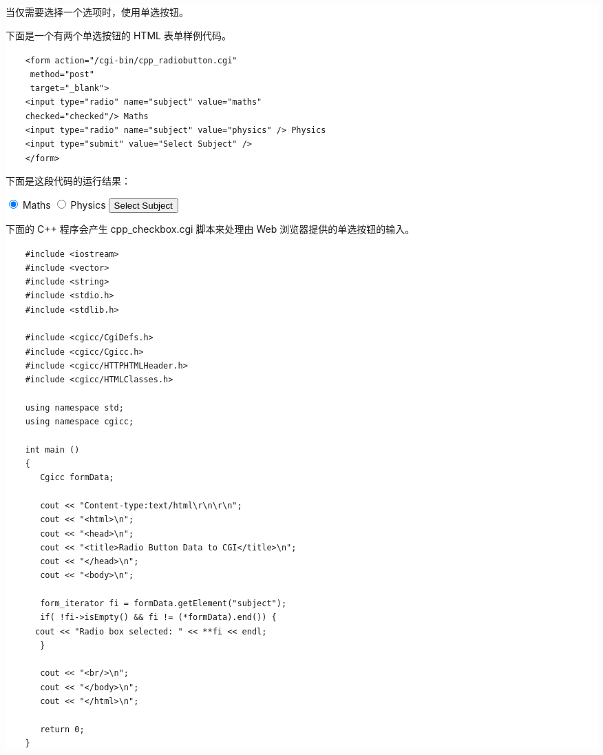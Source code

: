 当仅需要选择一个选项时，使用单选按钮。

下面是一个有两个单选按钮的 HTML 表单样例代码。

```
    <form action="/cgi-bin/cpp_radiobutton.cgi" 
     method="post" 
     target="_blank">
    <input type="radio" name="subject" value="maths" 
    checked="checked"/> Maths 
    <input type="radio" name="subject" value="physics" /> Physics
    <input type="submit" value="Select Subject" />
    </form>
```


下面是这段代码的运行结果：

<form action="/cgi-bin/cpp_radiobutton.cgi" 
         method="post" 
         target="_blank">
<input type="radio" name="subject" value="maths" 
                                    checked="checked"/> Maths 
<input type="radio" name="subject" value="physics" /> Physics
<input type="submit" value="Select Subject" />
</form>

下面的 C++ 程序会产生 cpp_checkbox.cgi 脚本来处理由 Web 浏览器提供的单选按钮的输入。

```
    #include <iostream>
    #include <vector>  
    #include <string>  
    #include <stdio.h>  
    #include <stdlib.h> 
    
    #include <cgicc/CgiDefs.h> 
    #include <cgicc/Cgicc.h> 
    #include <cgicc/HTTPHTMLHeader.h> 
    #include <cgicc/HTMLClasses.h> 
    
    using namespace std;
    using namespace cgicc;
    
    int main ()
    {
       Cgicc formData;
      
       cout << "Content-type:text/html\r\n\r\n";
       cout << "<html>\n";
       cout << "<head>\n";
       cout << "<title>Radio Button Data to CGI</title>\n";
       cout << "</head>\n";
       cout << "<body>\n";
    
       form_iterator fi = formData.getElement("subject");  
       if( !fi->isEmpty() && fi != (*formData).end()) {  
      cout << "Radio box selected: " << **fi << endl;  
       }
      
       cout << "<br/>\n";
       cout << "</body>\n";
       cout << "</html>\n";
       
       return 0;
    }
```
